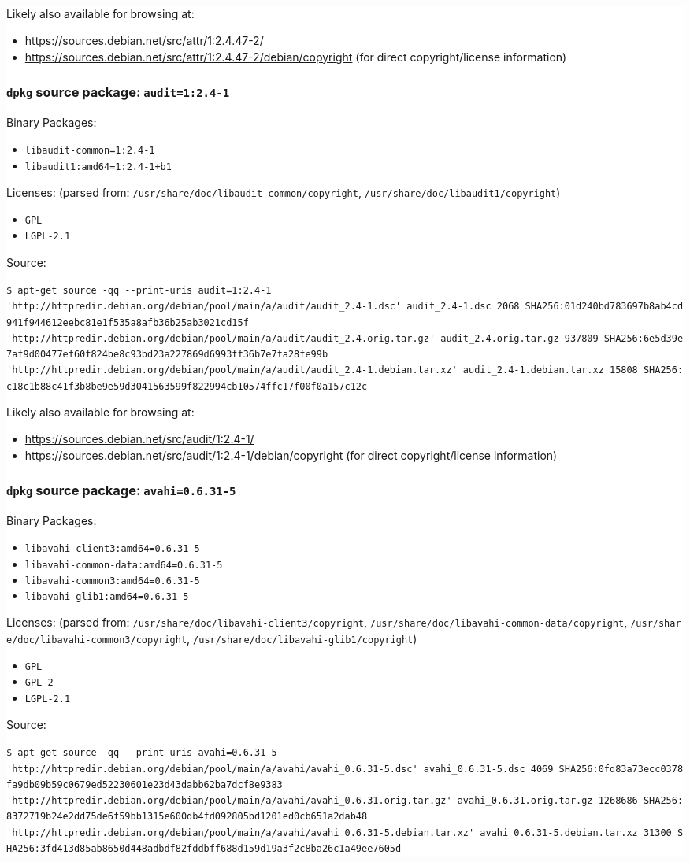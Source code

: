 Likely also available for browsing at:

- https://sources.debian.net/src/attr/1:2.4.47-2/
- https://sources.debian.net/src/attr/1:2.4.47-2/debian/copyright (for direct copyright/license information)

### `dpkg` source package: `audit=1:2.4-1`

Binary Packages:

- `libaudit-common=1:2.4-1`
- `libaudit1:amd64=1:2.4-1+b1`

Licenses: (parsed from: `/usr/share/doc/libaudit-common/copyright`, `/usr/share/doc/libaudit1/copyright`)

- `GPL`
- `LGPL-2.1`

Source:

```console
$ apt-get source -qq --print-uris audit=1:2.4-1
'http://httpredir.debian.org/debian/pool/main/a/audit/audit_2.4-1.dsc' audit_2.4-1.dsc 2068 SHA256:01d240bd783697b8ab4cd941f944612eebc81e1f535a8afb36b25ab3021cd15f
'http://httpredir.debian.org/debian/pool/main/a/audit/audit_2.4.orig.tar.gz' audit_2.4.orig.tar.gz 937809 SHA256:6e5d39e7af9d00477ef60f824be8c93bd23a227869d6993ff36b7e7fa28fe99b
'http://httpredir.debian.org/debian/pool/main/a/audit/audit_2.4-1.debian.tar.xz' audit_2.4-1.debian.tar.xz 15808 SHA256:c18c1b88c41f3b8be9e59d3041563599f822994cb10574ffc17f00f0a157c12c
```

Likely also available for browsing at:

- https://sources.debian.net/src/audit/1:2.4-1/
- https://sources.debian.net/src/audit/1:2.4-1/debian/copyright (for direct copyright/license information)

### `dpkg` source package: `avahi=0.6.31-5`

Binary Packages:

- `libavahi-client3:amd64=0.6.31-5`
- `libavahi-common-data:amd64=0.6.31-5`
- `libavahi-common3:amd64=0.6.31-5`
- `libavahi-glib1:amd64=0.6.31-5`

Licenses: (parsed from: `/usr/share/doc/libavahi-client3/copyright`, `/usr/share/doc/libavahi-common-data/copyright`, `/usr/share/doc/libavahi-common3/copyright`, `/usr/share/doc/libavahi-glib1/copyright`)

- `GPL`
- `GPL-2`
- `LGPL-2.1`

Source:

```console
$ apt-get source -qq --print-uris avahi=0.6.31-5
'http://httpredir.debian.org/debian/pool/main/a/avahi/avahi_0.6.31-5.dsc' avahi_0.6.31-5.dsc 4069 SHA256:0fd83a73ecc0378fa9db09b59c0679ed52230601e23d43dabb62ba7dcf8e9383
'http://httpredir.debian.org/debian/pool/main/a/avahi/avahi_0.6.31.orig.tar.gz' avahi_0.6.31.orig.tar.gz 1268686 SHA256:8372719b24e2dd75de6f59bb1315e600db4fd092805bd1201ed0cb651a2dab48
'http://httpredir.debian.org/debian/pool/main/a/avahi/avahi_0.6.31-5.debian.tar.xz' avahi_0.6.31-5.debian.tar.xz 31300 SHA256:3fd413d85ab8650d448adbdf82fddbff688d159d19a3f2c8ba26c1a49ee7605d
```
